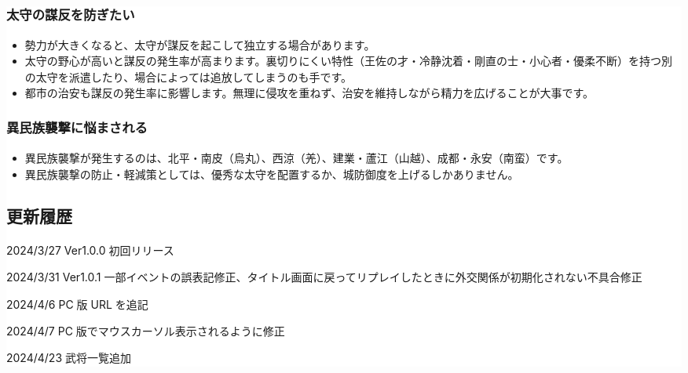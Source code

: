 ### 太守の謀反を防ぎたい

- 勢力が大きくなると、太守が謀反を起こして独立する場合があります。
- 太守の野心が高いと謀反の発生率が高まります。裏切りにくい特性（王佐の才・冷静沈着・剛直の士・小心者・優柔不断）を持つ別の太守を派遣したり、場合によっては追放してしまうのも手です。
- 都市の治安も謀反の発生率に影響します。無理に侵攻を重ねず、治安を維持しながら精力を広げることが大事です。

### 異民族襲撃に悩まされる

- 異民族襲撃が発生するのは、北平・南皮（烏丸）、西涼（羌）、建業・蘆江（山越）、成都・永安（南蛮）です。
- 異民族襲撃の防止・軽減策としては、優秀な太守を配置するか、城防御度を上げるしかありません。

## 更新履歴

2024/3/27 Ver1.0.0 初回リリース

2024/3/31 Ver1.0.1 一部イベントの誤表記修正、タイトル画面に戻ってリプレイしたときに外交関係が初期化されない不具合修正

2024/4/6 PC 版 URL を追記

2024/4/7 PC 版でマウスカーソル表示されるように修正

2024/4/23 武将一覧追加
